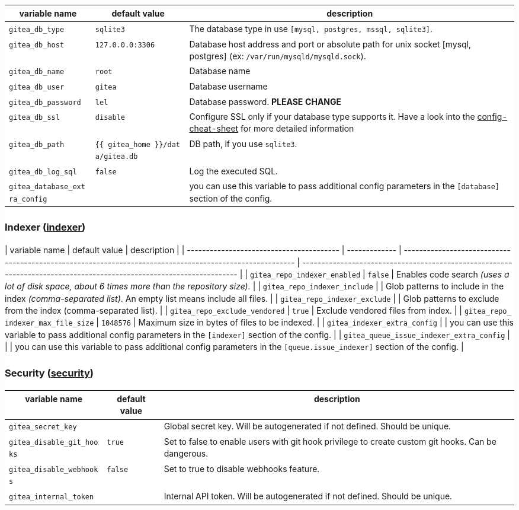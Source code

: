 | variable name                 | default value                    | description                                                                                                                                                                                               |
| ----------------------------- | -------------------------------- | --------------------------------------------------------------------------------------------------------------------------------------------------------------------------------------------------------- |
| `gitea_db_type`               | `sqlite3`                        | The database type in use `[mysql, postgres, mssql, sqlite3]`.                                                                                                                                             |
| `gitea_db_host`               | `127.0.0.0:3306`                 | Database host address and port or absolute path for unix socket [mysql, postgres] (ex: `/var/run/mysqld/mysqld.sock`).                                                                                    |
| `gitea_db_name`               | `root`                           | Database name                                                                                                                                                                                             |
| `gitea_db_user`               | `gitea`                          | Database username                                                                                                                                                                                         |
| `gitea_db_password`           | `lel`                            | Database password. **PLEASE CHANGE**                                                                                                                                                                      |
| `gitea_db_ssl`                | `disable`                        | Configure SSL only if your database type supports it. Have a look into the [config-cheat-sheet](https://docs.gitea.com/administration/config-cheat-sheet#database-database) for more detailed information |
| `gitea_db_path`               | `{{ gitea_home }}/data/gitea.db` | DB path, if you use `sqlite3`.                                                                                                                                                                            |
| `gitea_db_log_sql`            | `false`                          | Log the executed SQL.                                                                                                                                                                                     |
| `gitea_database_extra_config` |                                  | you can use this variable to pass additional config parameters in the `[database]` section of the config.                                                                                                 |

### Indexer ([indexer](https://docs.gitea.com/administration/config-cheat-sheet#indexer-indexer))

| variable name                            | default value | description                                                                                              |
| ---------------------------------------- | ------------- | -------------------------------------------------------------------------------------------------------- | -------------------------------------------------------------------------------------------------------------------- |
| `gitea_repo_indexer_enabled`             | `false`       | Enables code search _(uses a lot of disk space, about 6 times more than the repository size)._           |
| `gitea_repo_indexer_include`             |               | Glob patterns to include in the index _(comma-separated list)_. An empty list means include all files.   |
| `gitea_repo_indexer_exclude`             |               | Glob patterns to exclude from the index (comma-separated list).                                          |
| `gitea_repo_exclude_vendored`            | `true`        | Exclude vendored files from index.                                                                       |
| `gitea_repo_indexer_max_file_size`       | `1048576`     | Maximum size in bytes of files to be indexed.                                                            |
| `gitea_indexer_extra_config`             |               | you can use this variable to pass additional config parameters in the `[indexer]` section of the config. |
| `gitea_queue_issue_indexer_extra_config` |               |                                                                                                          | you can use this variable to pass additional config parameters in the `[queue.issue_indexer]` section of the config. |

### Security ([security](https://docs.gitea.com/administration/config-cheat-sheet#security-security))

| variable name                 | default value | description                                                                                               |
| ----------------------------- | ------------- | --------------------------------------------------------------------------------------------------------- |
| `gitea_secret_key`            |               | Global secret key. Will be autogenerated if not defined. Should be unique.                                |
| `gitea_disable_git_hooks`     | `true`        | Set to false to enable users with git hook privilege to create custom git hooks. Can be dangerous.        |
| `gitea_disable_webhooks`      | `false`       | Set to true to disable webhooks feature.                                                                  |
| `gitea_internal_token`        |               | Internal API token. Will be autogenerated if not defined. Should be unique.                               |